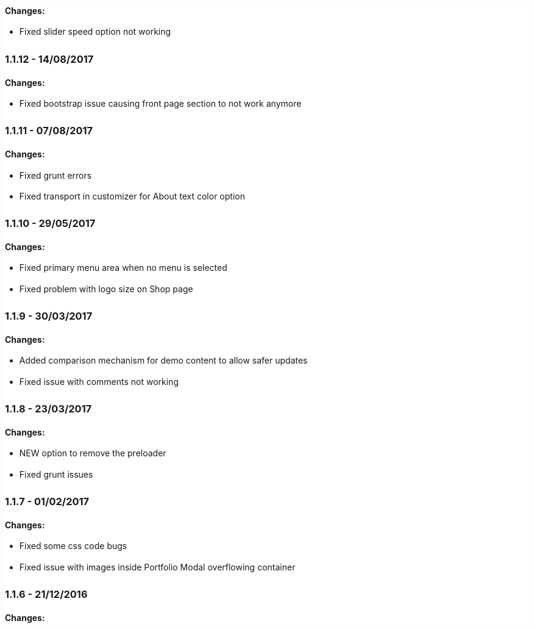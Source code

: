 **Changes:** 

- Fixed slider speed option not working


### 1.1.12 - 14/08/2017

**Changes:** 

- Fixed bootstrap issue causing front page section to not work anymore


### 1.1.11 - 07/08/2017

**Changes:** 

- Fixed grunt errors

- Fixed transport in customizer for About text color option


### 1.1.10 - 29/05/2017

**Changes:** 

- Fixed primary menu area when no menu is selected

- Fixed problem with logo size on Shop page


### 1.1.9 - 30/03/2017

**Changes:** 

- Added comparison mechanism for demo content to allow safer updates

- Fixed issue with comments not working


### 1.1.8 - 23/03/2017

**Changes:** 

- NEW option to remove the preloader

- Fixed grunt issues


### 1.1.7 - 01/02/2017

**Changes:** 

- Fixed some css code bugs

- Fixed issue with images inside Portfolio Modal overflowing container


### 1.1.6 - 21/12/2016

**Changes:** 
